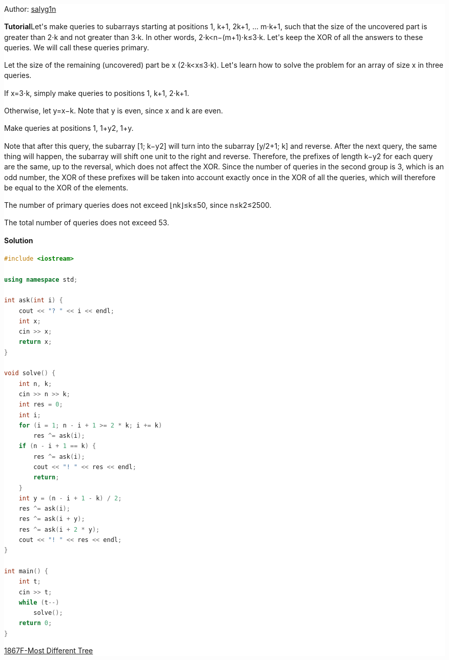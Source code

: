Author: [salyg1n](https://codeforces.com/profile/salyg1n "Master salyg1n")

 **Tutorial**Let's make queries to subarrays starting at positions 1, k+1, 2k+1, … m⋅k+1, such that the size of the uncovered part is greater than 2⋅k and not greater than 3⋅k. In other words, 2⋅k<n−(m+1)⋅k≤3⋅k. Let's keep the XOR of all the answers to these queries. We will call these queries primary.

Let the size of the remaining (uncovered) part be x (2⋅k<x≤3⋅k). Let's learn how to solve the problem for an array of size x in three queries.

If x=3⋅k, simply make queries to positions 1, k+1, 2⋅k+1.

Otherwise, let y=x−k. Note that y is even, since x and k are even.

Make queries at positions 1, 1+y2, 1+y.

Note that after this query, the subarray [$1$; k−y2] will turn into the subarray [y/2+1; k] and reverse. After the next query, the same thing will happen, the subarray will shift one unit to the right and reverse. Therefore, the prefixes of length k−y2 for each query are the same, up to the reversal, which does not affect the XOR. Since the number of queries in the second group is 3, which is an odd number, the XOR of these prefixes will be taken into account exactly once in the XOR of all the queries, which will therefore be equal to the XOR of the elements.

The number of primary queries does not exceed ⌊nk⌋≤k≤50, since n≤k2≤2500.

The total number of queries does not exceed 53.

 **Solution**
```cpp
#include <iostream>

using namespace std;

int ask(int i) {
	cout << "? " << i << endl;
	int x;
	cin >> x;
	return x;
}

void solve() {
	int n, k;
	cin >> n >> k;
	int res = 0;
	int i;
	for (i = 1; n - i + 1 >= 2 * k; i += k)
		res ^= ask(i);
	if (n - i + 1 == k) {
		res ^= ask(i);
		cout << "! " << res << endl;
		return;
	}
	int y = (n - i + 1 - k) / 2;
	res ^= ask(i);
	res ^= ask(i + y);
	res ^= ask(i + 2 * y);
	cout << "! " << res << endl;
}

int main() {
	int t;
	cin >> t;
	while (t--)
		solve();
	return 0;
}
```
[1867F-Most Different Tree](../problems/F._Most_Different_Tree.md)